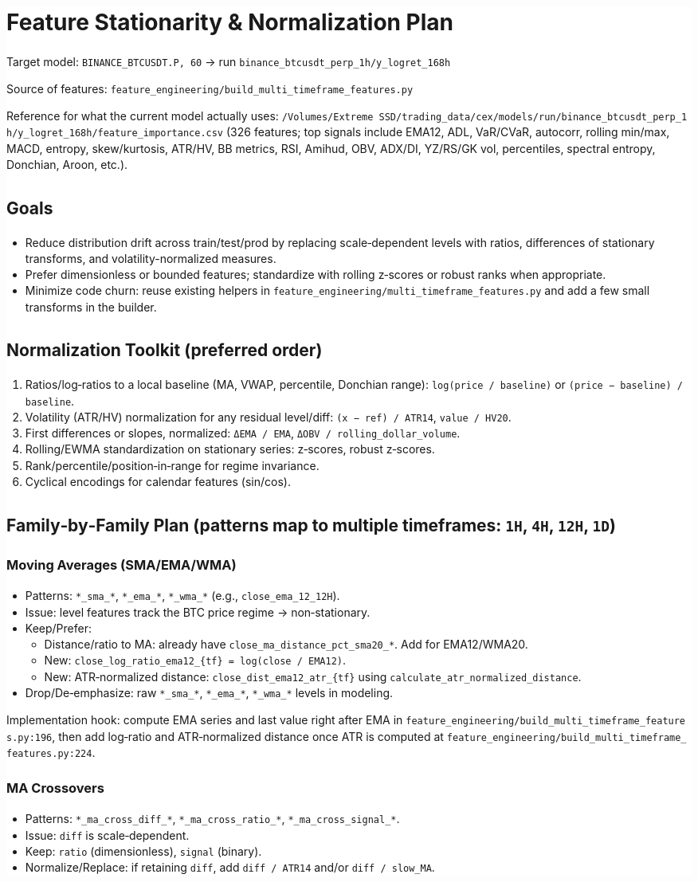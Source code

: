 # Feature Stationarity & Normalization Plan

Target model: `BINANCE_BTCUSDT.P, 60` → run `binance_btcusdt_perp_1h/y_logret_168h`

Source of features: `feature_engineering/build_multi_timeframe_features.py`

Reference for what the current model actually uses: `/Volumes/Extreme SSD/trading_data/cex/models/run/binance_btcusdt_perp_1h/y_logret_168h/feature_importance.csv` (326 features; top signals include EMA12, ADL, VaR/CVaR, autocorr, rolling min/max, MACD, entropy, skew/kurtosis, ATR/HV, BB metrics, RSI, Amihud, OBV, ADX/DI, YZ/RS/GK vol, percentiles, spectral entropy, Donchian, Aroon, etc.).

## Goals

- Reduce distribution drift across train/test/prod by replacing scale‑dependent levels with ratios, differences of stationary transforms, and volatility-normalized measures.
- Prefer dimensionless or bounded features; standardize with rolling z‑scores or robust ranks when appropriate.
- Minimize code churn: reuse existing helpers in `feature_engineering/multi_timeframe_features.py` and add a few small transforms in the builder.

## Normalization Toolkit (preferred order)

1) Ratios/log‑ratios to a local baseline (MA, VWAP, percentile, Donchian range): `log(price / baseline)` or `(price − baseline) / baseline`.
2) Volatility (ATR/HV) normalization for any residual level/diff: `(x − ref) / ATR14`, `value / HV20`.
3) First differences or slopes, normalized: `ΔEMA / EMA`, `ΔOBV / rolling_dollar_volume`.
4) Rolling/EWMA standardization on stationary series: z‑scores, robust z‑scores.
5) Rank/percentile/position‑in‑range for regime invariance.
6) Cyclical encodings for calendar features (sin/cos).

## Family‑by‑Family Plan (patterns map to multiple timeframes: `1H`, `4H`, `12H`, `1D`)

### Moving Averages (SMA/EMA/WMA)
- Patterns: `*_sma_*`, `*_ema_*`, `*_wma_*` (e.g., `close_ema_12_12H`).
- Issue: level features track the BTC price regime → non‑stationary.
- Keep/Prefer:
  - Distance/ratio to MA: already have `close_ma_distance_pct_sma20_*`. Add for EMA12/WMA20.
  - New: `close_log_ratio_ema12_{tf} = log(close / EMA12)`.
  - New: ATR‑normalized distance: `close_dist_ema12_atr_{tf}` using `calculate_atr_normalized_distance`.
- Drop/De‑emphasize: raw `*_sma_*`, `*_ema_*`, `*_wma_*` levels in modeling.

Implementation hook: compute EMA series and last value right after EMA in `feature_engineering/build_multi_timeframe_features.py:196`, then add log‑ratio and ATR‑normalized distance once ATR is computed at `feature_engineering/build_multi_timeframe_features.py:224`.

### MA Crossovers
- Patterns: `*_ma_cross_diff_*`, `*_ma_cross_ratio_*`, `*_ma_cross_signal_*`.
- Issue: `diff` is scale‑dependent.
- Keep: `ratio` (dimensionless), `signal` (binary).
- Normalize/Replace: if retaining `diff`, add `diff / ATR14` and/or `diff / slow_MA`.
